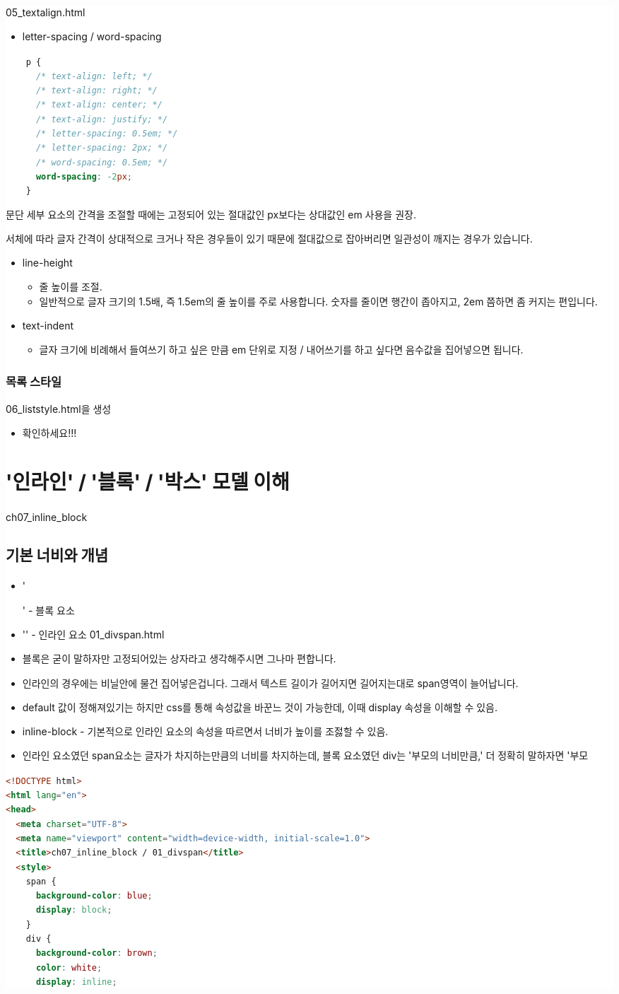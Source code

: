   05_textalign.html

- letter-spacing / word-spacing

```css
    p {
      /* text-align: left; */
      /* text-align: right; */
      /* text-align: center; */
      /* text-align: justify; */
      /* letter-spacing: 0.5em; */
      /* letter-spacing: 2px; */
      /* word-spacing: 0.5em; */
      word-spacing: -2px;
    }
```
문단 세부 요소의 간격을 조절할 때에는 고정되어 있는 절대값인 px보다는 상대값인 em 사용을 권장.

서체에 따라 글자 간격이 상대적으로 크거나 작은 경우들이 있기 때문에 절대값으로 잡아버리면 일관성이 깨지는 경우가 있습니다.

- line-height
  - 줄 높이를 조절.
  - 일반적으로 글자 크기의 1.5배, 즉 1.5em의 줄 높이를 주로 사용합니다. 숫자를 줄이면 행간이 좁아지고, 2em 쯤하면 좀 커지는 편입니다.

- text-indent
  - 글자 크기에 비례해서 들여쓰기 하고 싶은 만큼 em 단위로 지정 / 내어쓰기를 하고 싶다면 음수값을 집어넣으면 됩니다.

### 목록 스타일
06_liststyle.html을 생성
- 확인하세요!!!

# '인라인' / '블록' / '박스' 모델 이해
ch07_inline_block

## 기본 너비와 개념
- '<div>' - 블록 요소
- '<span>' - 인라인 요소
01_divspan.html

- 블록은 굳이 말하자만 고정되어있는 상자라고 생각해주시면 그나마 편합니다.

- 인라인의 경우에는 비닐안에 물건 집어넣은겁니다. 그래서 텍스트 길이가 길어지면
길어지는대로 span영역이 늘어납니다. 
- default 값이 정해져있기는 하지만 css를 통해 속성값을 바꾼느 것이 
가능한데, 이때 display 속성을 이해할 수 있음.

- inline-block - 기본적으로 인라인 요소의 속성을 따르면서 
너비가 높이를 조젏할 수 있음.

* 인라인 요소였던 span요소는 글자가 차지하는만큼의 너비를 차지하는데, 블록 요소였던 div는 '부모의 너비만큼,' 더 정확히 말하자면 '부모
```html
<!DOCTYPE html>
<html lang="en">
<head>
  <meta charset="UTF-8">
  <meta name="viewport" content="width=device-width, initial-scale=1.0">
  <title>ch07_inline_block / 01_divspan</title>
  <style>
    span {
      background-color: blue;
      display: block;
    }
    div {
      background-color: brown;
      color: white;
      display: inline;
```